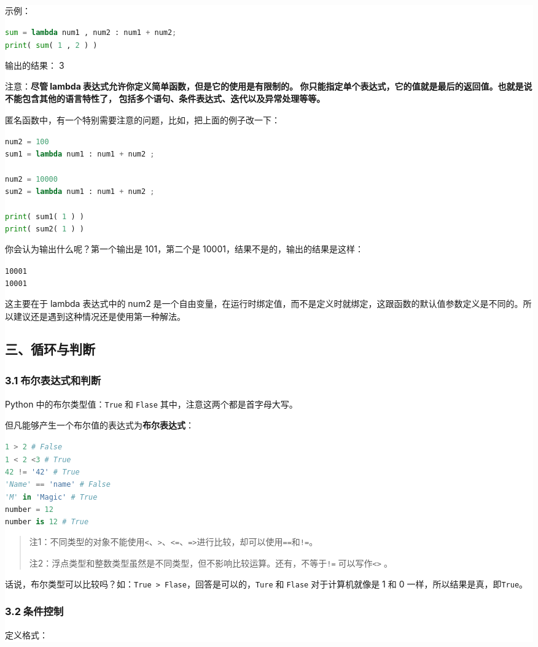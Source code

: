 示例：
``` python 
sum = lambda num1 , num2 : num1 + num2;
print( sum( 1 , 2 ) )
```
输出的结果： 3

注意：**尽管 lambda 表达式允许你定义简单函数，但是它的使用是有限制的。 你只能指定单个表达式，它的值就是最后的返回值。也就是说不能包含其他的语言特性了， 包括多个语句、条件表达式、迭代以及异常处理等等。** 

匿名函数中，有一个特别需要注意的问题，比如，把上面的例子改一下：
``` python
num2 = 100
sum1 = lambda num1 : num1 + num2 ;

num2 = 10000
sum2 = lambda num1 : num1 + num2 ;

print( sum1( 1 ) )
print( sum2( 1 ) )
```
你会认为输出什么呢？第一个输出是 101，第二个是 10001，结果不是的，输出的结果是这样：
``` xml
10001
10001
```
这主要在于 lambda 表达式中的 num2 是一个自由变量，在运行时绑定值，而不是定义时就绑定，这跟函数的默认值参数定义是不同的。所以建议还是遇到这种情况还是使用第一种解法。



## 三、循环与判断

### 3.1 布尔表达式和判断

Python 中的布尔类型值：`True` 和 `Flase`  其中，注意这两个都是首字母大写。

但凡能够产生一个布尔值的表达式为**布尔表达式**：

``` python 
1 > 2 # False
1 < 2 <3 # True
42 != '42' # True
'Name' == 'name' # False
'M' in 'Magic' # True
number = 12
number is 12 # True
```
> 注1：不同类型的对象不能使用`<`、`>`、`<=`、`=>`进行比较，却可以使用`==`和`!=`。
>
> 注2：浮点类型和整数类型虽然是不同类型，但不影响比较运算。还有，不等于`!=` 可以写作`<>` 。

话说，布尔类型可以比较吗？如：`True > Flase`，回答是可以的，`Ture` 和 `Flase` 对于计算机就像是 1 和 0 一样，所以结果是真，即`True`。

### 3.2 条件控制

定义格式：
